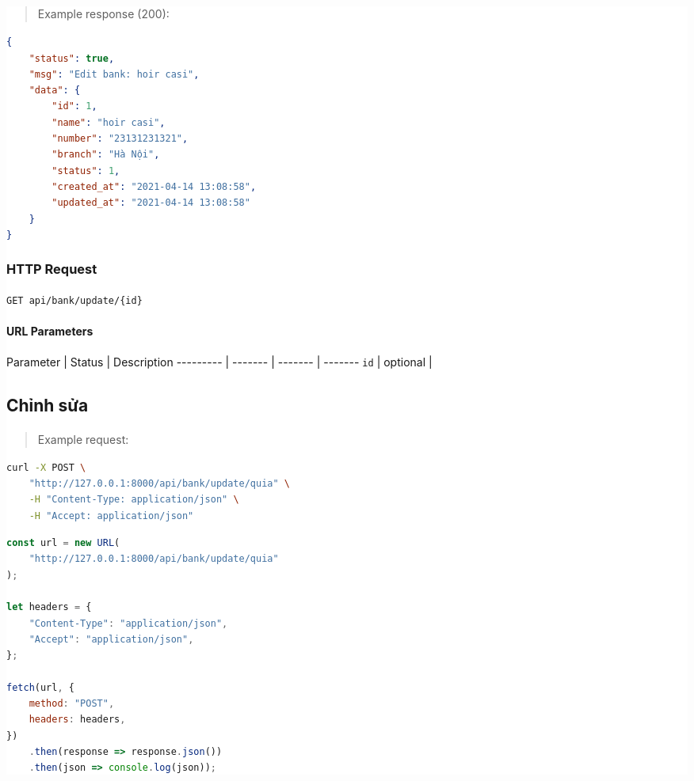 > Example response (200):

```json
{
    "status": true,
    "msg": "Edit bank: hoir casi",
    "data": {
        "id": 1,
        "name": "hoir casi",
        "number": "23131231321",
        "branch": "Hà Nội",
        "status": 1,
        "created_at": "2021-04-14 13:08:58",
        "updated_at": "2021-04-14 13:08:58"
    }
}
```

### HTTP Request
`GET api/bank/update/{id}`

#### URL Parameters

Parameter | Status | Description
--------- | ------- | ------- | -------
    `id` |  optional  | 




## Chỉnh sửa

> Example request:

```bash
curl -X POST \
    "http://127.0.0.1:8000/api/bank/update/quia" \
    -H "Content-Type: application/json" \
    -H "Accept: application/json"
```

```javascript
const url = new URL(
    "http://127.0.0.1:8000/api/bank/update/quia"
);

let headers = {
    "Content-Type": "application/json",
    "Accept": "application/json",
};

fetch(url, {
    method: "POST",
    headers: headers,
})
    .then(response => response.json())
    .then(json => console.log(json));
```
